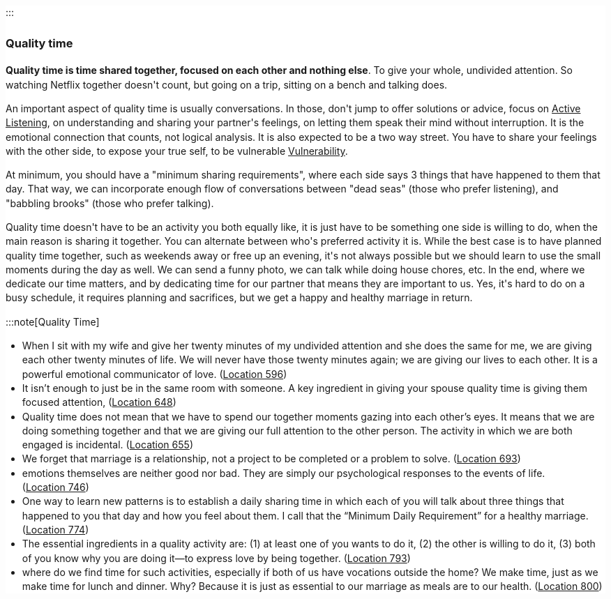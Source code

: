 :::


### Quality time

**Quality time is time shared together, focused on each other and nothing else**. To give your whole, undivided attention. So watching Netflix together doesn't count, but going on a trip, sitting on a bench and talking does.

An important aspect of quality time is usually conversations. In those, don't jump to offer solutions or advice, focus on [Active Listening](/notes/active-listening.md), on understanding and sharing your partner's feelings, on letting them speak their mind without interruption. It is the emotional connection that counts, not logical analysis.
It is also expected to be a two way street. You have to share your feelings with the other side, to expose your true self, to be vulnerable [Vulnerability](/notes/vulnerability.md).

At minimum, you should have a "minimum sharing requirements", where each side says 3 things that have happened to them that day. That way, we can incorporate enough flow of conversations between "dead seas" (those who prefer listening), and "babbling brooks" (those who prefer talking).

Quality time doesn't have to be an activity you both equally like, it is just have to be something one side is willing to do, when the main reason is sharing it together. You can alternate between who's preferred activity it is.
While the best case is to have planned quality time together, such as weekends away or free up an evening, it's not always possible but we should learn to use the small moments during the day as well. We can send a funny photo, we can talk while doing house chores, etc.
In the end, where we dedicate our time matters, and by dedicating time for our partner that means they are important to us. Yes, it's hard to do on a busy schedule, it requires planning and sacrifices, but we get a happy and healthy marriage in return.

:::note[Quality Time]

- When I sit with my wife and give her twenty minutes of my undivided attention and she does the same for me, we are giving each other twenty minutes of life. We will never have those twenty minutes again; we are giving our lives to each other. It is a powerful emotional communicator of love. ([Location 596](https://readwise.io/to_kindle?action=open&asin=B00OICLVBI&location=596))
- It isn’t enough to just be in the same room with someone. A key ingredient in giving your spouse quality time is giving them focused attention, ([Location 648](https://readwise.io/to_kindle?action=open&asin=B00OICLVBI&location=648))
- Quality time does not mean that we have to spend our together moments gazing into each other’s eyes. It means that we are doing something together and that we are giving our full attention to the other person. The activity in which we are both engaged is incidental. ([Location 655](https://readwise.io/to_kindle?action=open&asin=B00OICLVBI&location=655))
- We forget that marriage is a relationship, not a project to be completed or a problem to solve. ([Location 693](https://readwise.io/to_kindle?action=open&asin=B00OICLVBI&location=693))
- emotions themselves are neither good nor bad. They are simply our psychological responses to the events of life. ([Location 746](https://readwise.io/to_kindle?action=open&asin=B00OICLVBI&location=746))
- One way to learn new patterns is to establish a daily sharing time in which each of you will talk about three things that happened to you that day and how you feel about them. I call that the “Minimum Daily Requirement” for a healthy marriage. ([Location 774](https://readwise.io/to_kindle?action=open&asin=B00OICLVBI&location=774))
- The essential ingredients in a quality activity are: (1) at least one of you wants to do it, (2) the other is willing to do it, (3) both of you know why you are doing it—to express love by being together. ([Location 793](https://readwise.io/to_kindle?action=open&asin=B00OICLVBI&location=793))
- where do we find time for such activities, especially if both of us have vocations outside the home? We make time, just as we make time for lunch and dinner. Why? Because it is just as essential to our marriage as meals are to our health. ([Location 800](https://readwise.io/to_kindle?action=open&asin=B00OICLVBI&location=800))
